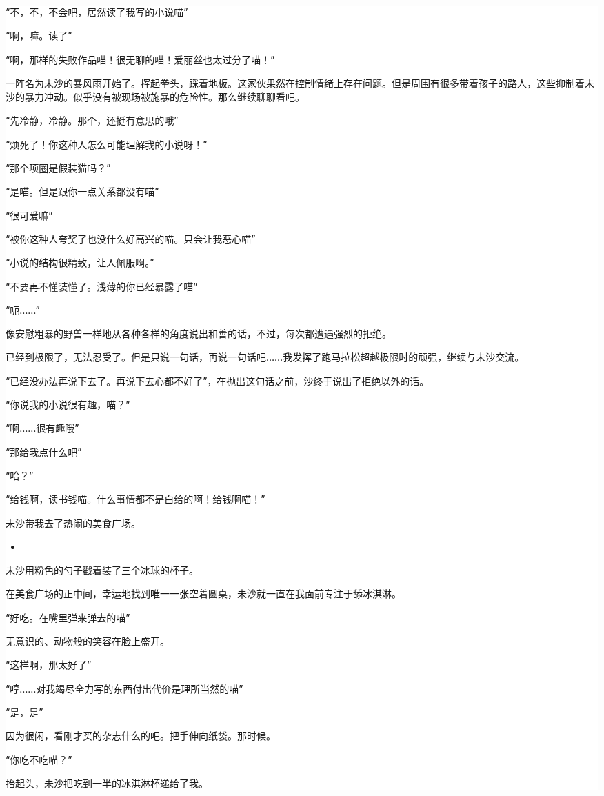 “不，不，不会吧，居然读了我写的小说喵”

“啊，嘛。读了”

“啊，那样的失败作品喵！很无聊的喵！爱丽丝也太过分了喵！”

一阵名为未沙的暴风雨开始了。挥起拳头，踩着地板。这家伙果然在控制情绪上存在问题。但是周围有很多带着孩子的路人，这些抑制着未沙的暴力冲动。似乎没有被现场被施暴的危险性。那么继续聊聊看吧。

“先冷静，冷静。那个，还挺有意思的哦”

“烦死了！你这种人怎么可能理解我的小说呀！”

“那个项圈是假装猫吗？”

“是喵。但是跟你一点关系都没有喵”

“很可爱嘛”

“被你这种人夸奖了也没什么好高兴的喵。只会让我恶心喵”

“小说的结构很精致，让人佩服啊。”

“不要再不懂装懂了。浅薄的你已经暴露了喵”

“呃……”

像安慰粗暴的野兽一样地从各种各样的角度说出和善的话，不过，每次都遭遇强烈的拒绝。

已经到极限了，无法忍受了。但是只说一句话，再说一句话吧……我发挥了跑马拉松超越极限时的顽强，继续与未沙交流。

“已经没办法再说下去了。再说下去心都不好了”，在抛出这句话之前，沙终于说出了拒绝以外的话。

“你说我的小说很有趣，喵？”

“啊……很有趣哦”

“那给我点什么吧”

“哈？”

“给钱啊，读书钱喵。什么事情都不是白给的啊！给钱啊喵！”

未沙带我去了热闹的美食广场。

*

未沙用粉色的勺子戳着装了三个冰球的杯子。

在美食广场的正中间，幸运地找到唯一一张空着圆桌，未沙就一直在我面前专注于舔冰淇淋。

“好吃。在嘴里弹来弹去的喵”

无意识的、动物般的笑容在脸上盛开。

“这样啊，那太好了”

“哼……对我竭尽全力写的东西付出代价是理所当然的喵”

“是，是”

因为很闲，看刚才买的杂志什么的吧。把手伸向纸袋。那时候。

“你吃不吃喵？”

抬起头，未沙把吃到一半的冰淇淋杯递给了我。
